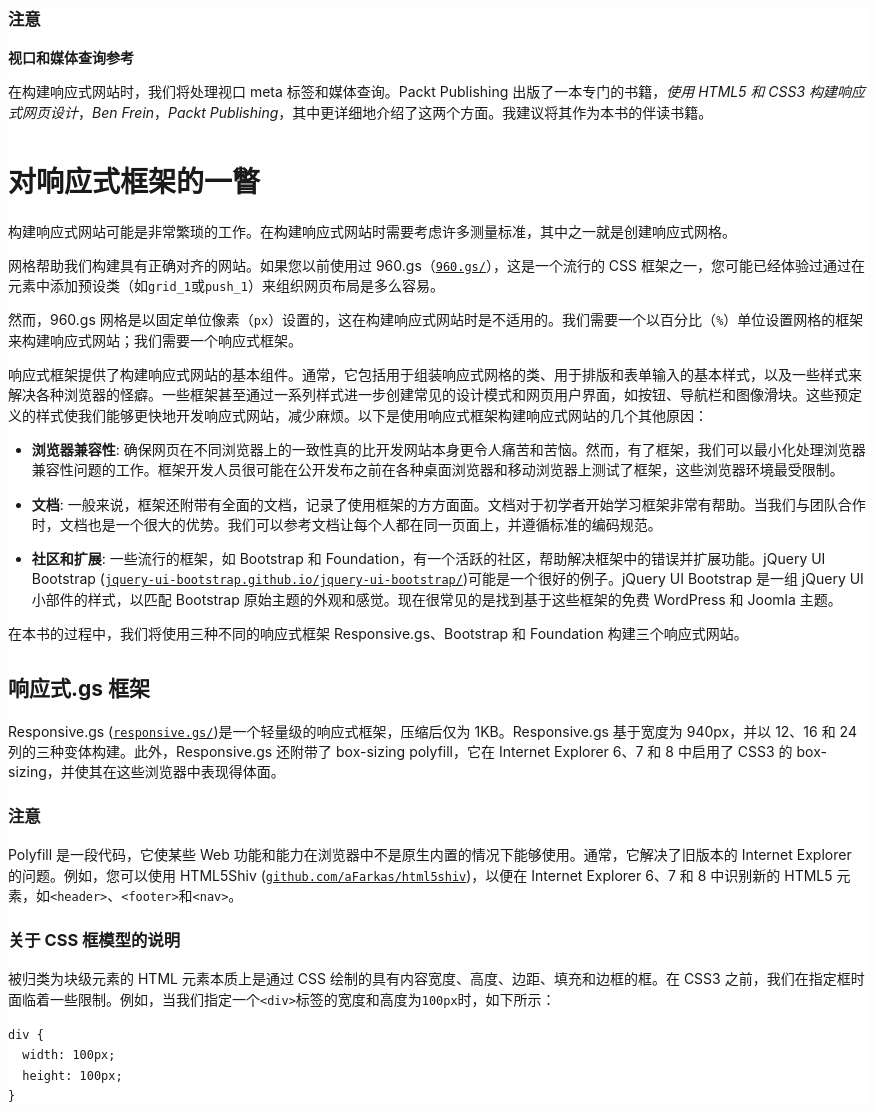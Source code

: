 ### 注意

**视口和媒体查询参考**

在构建响应式网站时，我们将处理视口 meta 标签和媒体查询。Packt Publishing 出版了一本专门的书籍，*使用 HTML5 和 CSS3 构建响应式网页设计*，*Ben Frein*，*Packt Publishing*，其中更详细地介绍了这两个方面。我建议将其作为本书的伴读书籍。

# 对响应式框架的一瞥

构建响应式网站可能是非常繁琐的工作。在构建响应式网站时需要考虑许多测量标准，其中之一就是创建响应式网格。

网格帮助我们构建具有正确对齐的网站。如果您以前使用过 960.gs（[`960.gs/`](http://960.gs/)），这是一个流行的 CSS 框架之一，您可能已经体验过通过在元素中添加预设类（如`grid_1`或`push_1`）来组织网页布局是多么容易。

然而，960.gs 网格是以固定单位像素（`px`）设置的，这在构建响应式网站时是不适用的。我们需要一个以百分比（`%`）单位设置网格的框架来构建响应式网站；我们需要一个响应式框架。

响应式框架提供了构建响应式网站的基本组件。通常，它包括用于组装响应式网格的类、用于排版和表单输入的基本样式，以及一些样式来解决各种浏览器的怪癖。一些框架甚至通过一系列样式进一步创建常见的设计模式和网页用户界面，如按钮、导航栏和图像滑块。这些预定义的样式使我们能够更快地开发响应式网站，减少麻烦。以下是使用响应式框架构建响应式网站的几个其他原因：

+   **浏览器兼容性**: 确保网页在不同浏览器上的一致性真的比开发网站本身更令人痛苦和苦恼。然而，有了框架，我们可以最小化处理浏览器兼容性问题的工作。框架开发人员很可能在公开发布之前在各种桌面浏览器和移动浏览器上测试了框架，这些浏览器环境最受限制。

+   **文档**: 一般来说，框架还附带有全面的文档，记录了使用框架的方方面面。文档对于初学者开始学习框架非常有帮助。当我们与团队合作时，文档也是一个很大的优势。我们可以参考文档让每个人都在同一页面上，并遵循标准的编码规范。

+   **社区和扩展**: 一些流行的框架，如 Bootstrap 和 Foundation，有一个活跃的社区，帮助解决框架中的错误并扩展功能。jQuery UI Bootstrap ([`jquery-ui-bootstrap.github.io/jquery-ui-bootstrap/`](http://jquery-ui-bootstrap.github.io/jquery-ui-bootstrap/))可能是一个很好的例子。jQuery UI Bootstrap 是一组 jQuery UI 小部件的样式，以匹配 Bootstrap 原始主题的外观和感觉。现在很常见的是找到基于这些框架的免费 WordPress 和 Joomla 主题。

在本书的过程中，我们将使用三种不同的响应式框架 Responsive.gs、Bootstrap 和 Foundation 构建三个响应式网站。

## 响应式.gs 框架

Responsive.gs ([`responsive.gs/`](http://responsive.gs/))是一个轻量级的响应式框架，压缩后仅为 1KB。Responsive.gs 基于宽度为 940px，并以 12、16 和 24 列的三种变体构建。此外，Responsive.gs 还附带了 box-sizing polyfill，它在 Internet Explorer 6、7 和 8 中启用了 CSS3 的 box-sizing，并使其在这些浏览器中表现得体面。

### 注意

Polyfill 是一段代码，它使某些 Web 功能和能力在浏览器中不是原生内置的情况下能够使用。通常，它解决了旧版本的 Internet Explorer 的问题。例如，您可以使用 HTML5Shiv ([`github.com/aFarkas/html5shiv`](https://github.com/aFarkas/html5shiv))，以便在 Internet Explorer 6、7 和 8 中识别新的 HTML5 元素，如`<header>`、`<footer>`和`<nav>`。

### 关于 CSS 框模型的说明

被归类为块级元素的 HTML 元素本质上是通过 CSS 绘制的具有内容宽度、高度、边距、填充和边框的框。在 CSS3 之前，我们在指定框时面临着一些限制。例如，当我们指定一个`<div>`标签的宽度和高度为`100px`时，如下所示：

```html
div { 
  width: 100px;
  height: 100px;
}
```

